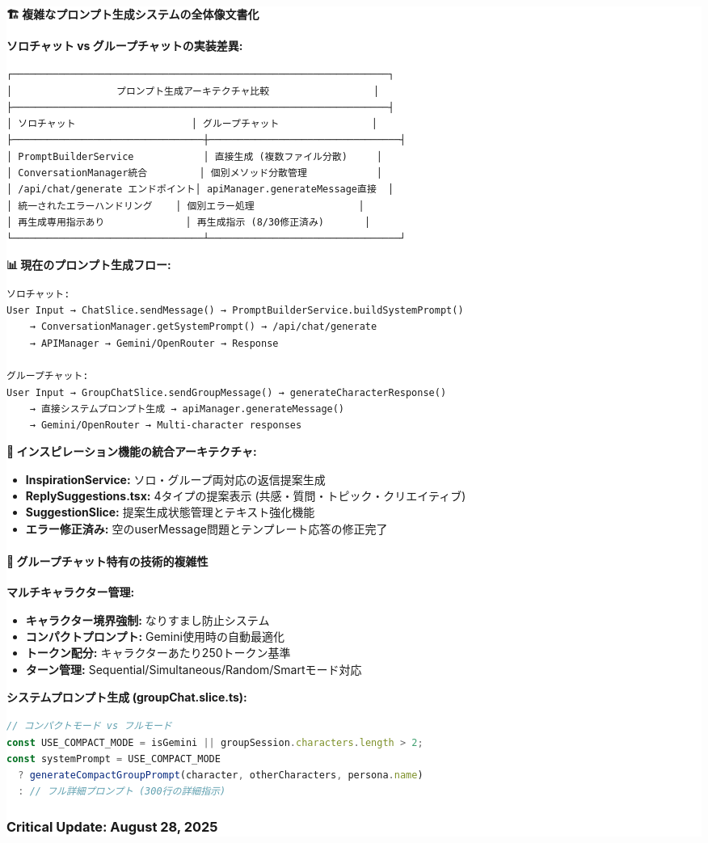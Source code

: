 #### 🏗️ 複雑なプロンプト生成システムの全体像文書化

**ソロチャット vs グループチャットの実装差異:**

```
┌─────────────────────────────────────────────────────────────────┐
│                  プロンプト生成アーキテクチャ比較                  │
├─────────────────────────────────────────────────────────────────┤
│ ソロチャット                    │ グループチャット                │
├─────────────────────────────────┼─────────────────────────────────┤
│ PromptBuilderService            │ 直接生成 (複数ファイル分散)     │
│ ConversationManager統合         │ 個別メソッド分散管理            │
│ /api/chat/generate エンドポイント│ apiManager.generateMessage直接  │
│ 統一されたエラーハンドリング    │ 個別エラー処理                  │
│ 再生成専用指示あり              │ 再生成指示 (8/30修正済み)       │
└─────────────────────────────────┴─────────────────────────────────┘
```

**📊 現在のプロンプト生成フロー:**

```
ソロチャット:
User Input → ChatSlice.sendMessage() → PromptBuilderService.buildSystemPrompt()
    → ConversationManager.getSystemPrompt() → /api/chat/generate
    → APIManager → Gemini/OpenRouter → Response

グループチャット:
User Input → GroupChatSlice.sendGroupMessage() → generateCharacterResponse()
    → 直接システムプロンプト生成 → apiManager.generateMessage()
    → Gemini/OpenRouter → Multi-character responses
```

**🎨 インスピレーション機能の統合アーキテクチャ:**
- **InspirationService:** ソロ・グループ両対応の返信提案生成
- **ReplySuggestions.tsx:** 4タイプの提案表示 (共感・質問・トピック・クリエイティブ)
- **SuggestionSlice:** 提案生成状態管理とテキスト強化機能
- **エラー修正済み:** 空のuserMessage問題とテンプレート応答の修正完了

#### 🔧 グループチャット特有の技術的複雑性

**マルチキャラクター管理:**
- **キャラクター境界強制:** なりすまし防止システム
- **コンパクトプロンプト:** Gemini使用時の自動最適化
- **トークン配分:** キャラクターあたり250トークン基準
- **ターン管理:** Sequential/Simultaneous/Random/Smartモード対応

**システムプロンプト生成 (groupChat.slice.ts):**
```typescript
// コンパクトモード vs フルモード
const USE_COMPACT_MODE = isGemini || groupSession.characters.length > 2;
const systemPrompt = USE_COMPACT_MODE 
  ? generateCompactGroupPrompt(character, otherCharacters, persona.name)
  : // フル詳細プロンプト (300行の詳細指示)
```

### Critical Update: August 28, 2025
